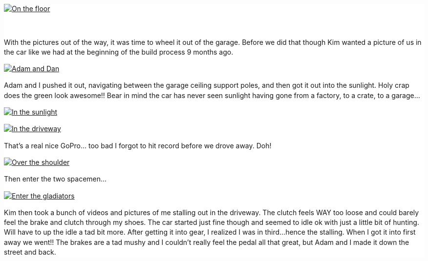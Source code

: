 [<img loading="lazy" class="aligncenter size-full wp-image-1090" src="http://danielfrye.com/wp-content/uploads/2015/06/2015-06-07-16.17.47.jpg" alt="On the floor" width="3264" height="2448" srcset="http://danielfrye.com/wp-content/uploads/2015/06/2015-06-07-16.17.47.jpg 3264w, http://danielfrye.com/wp-content/uploads/2015/06/2015-06-07-16.17.47-300x225.jpg 300w, http://danielfrye.com/wp-content/uploads/2015/06/2015-06-07-16.17.47-768x576.jpg 768w, http://danielfrye.com/wp-content/uploads/2015/06/2015-06-07-16.17.47-1024x768.jpg 1024w, http://danielfrye.com/wp-content/uploads/2015/06/2015-06-07-16.17.47-1200x900.jpg 1200w" sizes="(max-width: 3264px) 100vw, 3264px" />](http://danielfrye.com/wp-content/uploads/2015/06/2015-06-07-16.17.47.jpg)

&nbsp;

With the pictures out of the way, it was time to wheel it out of the garage. Before we did that though Kim wanted a picture of us in the car like we had at the beginning of the build process 9 months ago.

[<img loading="lazy" class="aligncenter size-full wp-image-1092" src="http://danielfrye.com/wp-content/uploads/2015/06/2015-06-07-16.09.37.jpg" alt="Adam and Dan" width="2448" height="3264" srcset="http://danielfrye.com/wp-content/uploads/2015/06/2015-06-07-16.09.37.jpg 2448w, http://danielfrye.com/wp-content/uploads/2015/06/2015-06-07-16.09.37-225x300.jpg 225w, http://danielfrye.com/wp-content/uploads/2015/06/2015-06-07-16.09.37-768x1024.jpg 768w, http://danielfrye.com/wp-content/uploads/2015/06/2015-06-07-16.09.37-1200x1600.jpg 1200w" sizes="(max-width: 2448px) 100vw, 2448px" />](http://danielfrye.com/wp-content/uploads/2015/06/2015-06-07-16.09.37.jpg)

Adam and I pushed it out, navigating between the garage ceiling support poles, and then got it out into the sunlight. Holy crap does the green look awesome!! Bear in mind the car has never seen sunlight having gone from a factory, to a crate, to a garage&#8230;

[<img loading="lazy" class="aligncenter size-full wp-image-1091" src="http://danielfrye.com/wp-content/uploads/2015/06/2015-06-07-16.22.52.jpg" alt="In the sunlight" width="3264" height="2448" srcset="http://danielfrye.com/wp-content/uploads/2015/06/2015-06-07-16.22.52.jpg 3264w, http://danielfrye.com/wp-content/uploads/2015/06/2015-06-07-16.22.52-300x225.jpg 300w, http://danielfrye.com/wp-content/uploads/2015/06/2015-06-07-16.22.52-768x576.jpg 768w, http://danielfrye.com/wp-content/uploads/2015/06/2015-06-07-16.22.52-1024x768.jpg 1024w, http://danielfrye.com/wp-content/uploads/2015/06/2015-06-07-16.22.52-1200x900.jpg 1200w" sizes="(max-width: 3264px) 100vw, 3264px" />](http://danielfrye.com/wp-content/uploads/2015/06/2015-06-07-16.22.52.jpg)

[<img loading="lazy" class="aligncenter size-full wp-image-1093" src="http://danielfrye.com/wp-content/uploads/2015/06/2015-06-07-16.24.11.jpg" alt="In the driveway" width="3264" height="2448" srcset="http://danielfrye.com/wp-content/uploads/2015/06/2015-06-07-16.24.11.jpg 3264w, http://danielfrye.com/wp-content/uploads/2015/06/2015-06-07-16.24.11-300x225.jpg 300w, http://danielfrye.com/wp-content/uploads/2015/06/2015-06-07-16.24.11-768x576.jpg 768w, http://danielfrye.com/wp-content/uploads/2015/06/2015-06-07-16.24.11-1024x768.jpg 1024w, http://danielfrye.com/wp-content/uploads/2015/06/2015-06-07-16.24.11-1200x900.jpg 1200w" sizes="(max-width: 3264px) 100vw, 3264px" />](http://danielfrye.com/wp-content/uploads/2015/06/2015-06-07-16.24.11.jpg)

That&#8217;s a real nice GoPro&#8230; too bad I forgot to hit record before we drove away. Doh!

[<img loading="lazy" class="aligncenter size-full wp-image-1094" src="http://danielfrye.com/wp-content/uploads/2015/06/2015-06-07-16.23.25.jpg" alt="Over the shoulder" width="2448" height="3264" srcset="http://danielfrye.com/wp-content/uploads/2015/06/2015-06-07-16.23.25.jpg 2448w, http://danielfrye.com/wp-content/uploads/2015/06/2015-06-07-16.23.25-225x300.jpg 225w, http://danielfrye.com/wp-content/uploads/2015/06/2015-06-07-16.23.25-768x1024.jpg 768w, http://danielfrye.com/wp-content/uploads/2015/06/2015-06-07-16.23.25-1200x1600.jpg 1200w" sizes="(max-width: 2448px) 100vw, 2448px" />](http://danielfrye.com/wp-content/uploads/2015/06/2015-06-07-16.23.25.jpg)

Then enter the two spacemen&#8230;

[<img loading="lazy" class="aligncenter size-full wp-image-1095" src="http://danielfrye.com/wp-content/uploads/2015/06/2015-06-07-16.24.50.jpg" alt="Enter the gladiators" width="3264" height="2448" srcset="http://danielfrye.com/wp-content/uploads/2015/06/2015-06-07-16.24.50.jpg 3264w, http://danielfrye.com/wp-content/uploads/2015/06/2015-06-07-16.24.50-300x225.jpg 300w, http://danielfrye.com/wp-content/uploads/2015/06/2015-06-07-16.24.50-768x576.jpg 768w, http://danielfrye.com/wp-content/uploads/2015/06/2015-06-07-16.24.50-1024x768.jpg 1024w, http://danielfrye.com/wp-content/uploads/2015/06/2015-06-07-16.24.50-1200x900.jpg 1200w" sizes="(max-width: 3264px) 100vw, 3264px" />](http://danielfrye.com/wp-content/uploads/2015/06/2015-06-07-16.24.50.jpg)

Kim then took a bunch of videos and pictures of me stalling out in the driveway. The clutch feels WAY too loose and could barely feel the brake and clutch through my shoes. The car started just fine though and seemed to idle ok with just a little bit of hunting. Will have to up the idle a tad bit more. After getting it into gear, I realized I was in third&#8230;hence the stalling. When I got it into first away we went!! The brakes are a tad mushy and I couldn&#8217;t really feel the pedal all that great, but Adam and I made it down the street and back.




